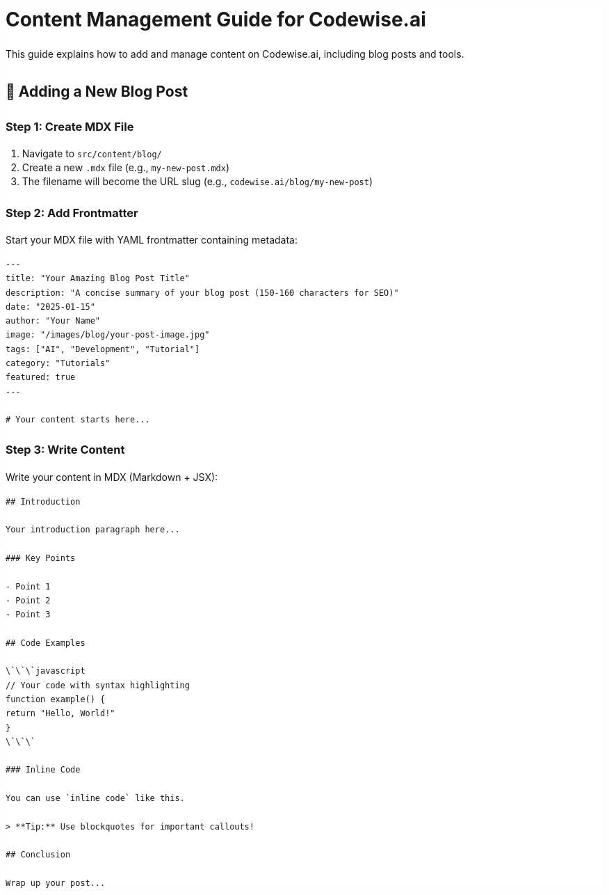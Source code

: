 # Content Management Guide for Codewise.ai

This guide explains how to add and manage content on Codewise.ai, including blog posts and tools.

## 📝 Adding a New Blog Post

### Step 1: Create MDX File

1. Navigate to `src/content/blog/`
2. Create a new `.mdx` file (e.g., `my-new-post.mdx`)
3. The filename will become the URL slug (e.g., `codewise.ai/blog/my-new-post`)

### Step 2: Add Frontmatter

Start your MDX file with YAML frontmatter containing metadata:

```mdx
---
title: "Your Amazing Blog Post Title"
description: "A concise summary of your blog post (150-160 characters for SEO)"
date: "2025-01-15"
author: "Your Name"
image: "/images/blog/your-post-image.jpg"
tags: ["AI", "Development", "Tutorial"]
category: "Tutorials"
featured: true
---

# Your content starts here...
```

### Step 3: Write Content

Write your content in MDX (Markdown + JSX):

```mdx
## Introduction

Your introduction paragraph here...

### Key Points

- Point 1
- Point 2
- Point 3

## Code Examples

\`\`\`javascript
// Your code with syntax highlighting
function example() {
return "Hello, World!"
}
\`\`\`

### Inline Code

You can use `inline code` like this.

> **Tip:** Use blockquotes for important callouts!

## Conclusion

Wrap up your post...
```